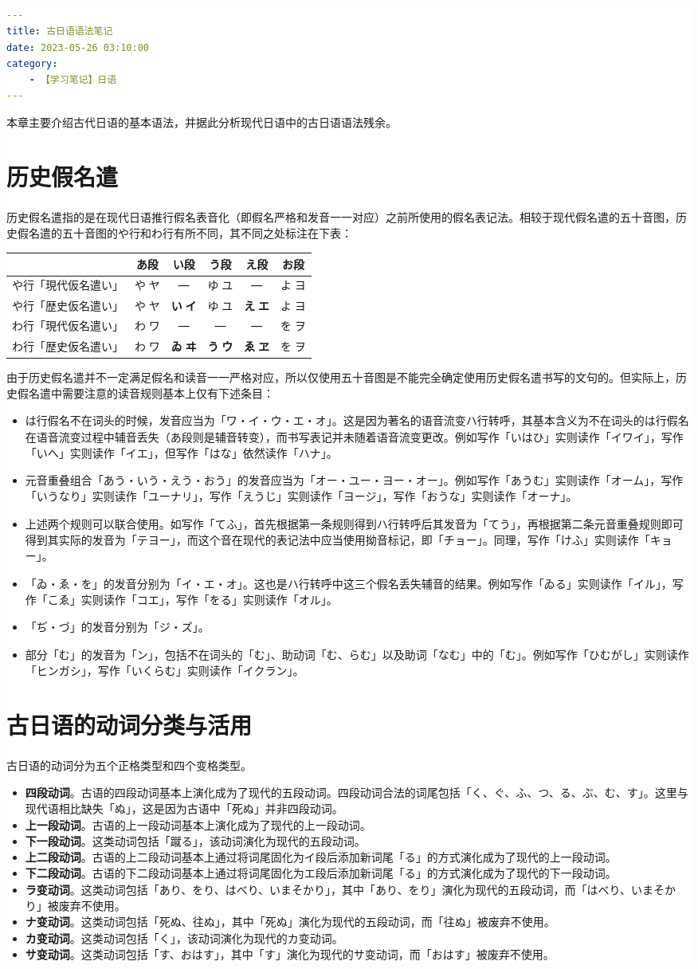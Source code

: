 ```yaml
---
title: 古日语语法笔记
date: 2023-05-26 03:10:00
category:
    - 【学习笔记】日语
---
```


本章主要介绍古代日语的基本语法，并据此分析现代日语中的古日语语法残余。



# 历史假名遣

历史假名遣指的是在现代日语推行假名表音化（即假名严格和发音一一对应）之前所使用的假名表记法。相较于现代假名遣的五十音图，历史假名遣的五十音图的や行和わ行有所不同，其不同之处标注在下表：

| | あ段 | い段 | う段 | え段 | お段 |
| :-: | :-: | :-: | :-: | :-: | :-: |
| や行「現代仮名遣い」 | や ヤ | ― | ゆ ユ | ― | よ ヨ |
| や行「歴史仮名遣い」 | や ヤ | **い イ** | ゆ ユ | **え エ** | よ ヨ |
| わ行「現代仮名遣い」 | わ ワ | ― | ― | ― | を ヲ |
| わ行「歴史仮名遣い」 | わ ワ | **ゐ ヰ** | **う ウ** | **ゑ ヱ** | を ヲ |

由于历史假名遣并不一定满足假名和读音一一严格对应，所以仅使用五十音图是不能完全确定使用历史假名遣书写的文句的。但实际上，历史假名遣中需要注意的读音规则基本上仅有下述条目：

- は行假名不在词头的时候，发音应当为「ワ・イ・ウ・エ・オ」。这是因为著名的语音流变ハ行转呼，其基本含义为不在词头的は行假名在语音流变过程中辅音丢失（あ段则是辅音转变），而书写表记并未随着语音流变更改。例如写作「いはひ」实则读作「イワイ」，写作「いへ」实则读作「イエ」，但写作「はな」依然读作「ハナ」。

- 元音重叠组合「あう・いう・えう・おう」的发音应当为「オー・ユー・ヨー・オー」。例如写作「あうむ」实则读作「オーム」，写作「いうなり」实则读作「ユーナリ」，写作「えうじ」实则读作「ヨージ」，写作「おうな」实则读作「オーナ」。

- 上述两个规则可以联合使用。如写作「てふ」，首先根据第一条规则得到ハ行转呼后其发音为「てう」，再根据第二条元音重叠规则即可得到其实际的发音为「テヨー」，而这个音在现代的表记法中应当使用拗音标记，即「チョー」。同理，写作「けふ」实则读作「キョー」。

- 「ゐ・ゑ・を」的发音分别为「イ・エ・オ」。这也是ハ行转呼中这三个假名丢失辅音的结果。例如写作「ゐる」实则读作「イル」，写作「こゑ」实则读作「コエ」，写作「をる」实则读作「オル」。

- 「ぢ・づ」的发音分别为「ジ・ズ」。

- 部分「む」的发音为「ン」，包括不在词头的「む」、助动词「む、らむ」以及助词「なむ」中的「む」。例如写作「ひむがし」实则读作「ヒンガシ」，写作「いくらむ」实则读作「イクラン」。

# 古日语的动词分类与活用

古日语的动词分为五个正格类型和四个变格类型。

- **四段动词**。古语的四段动词基本上演化成为了现代的五段动词。四段动词合法的词尾包括「く、ぐ、ふ、つ、る、ぶ、む、す」。这里与现代语相比缺失「ぬ」，这是因为古语中「死ぬ」并非四段动词。
- **上一段动词**。古语的上一段动词基本上演化成为了现代的上一段动词。
- **下一段动词**。这类动词包括「蹴る」，该动词演化为现代的五段动词。
- **上二段动词**。古语的上二段动词基本上通过将词尾固化为イ段后添加新词尾「る」的方式演化成为了现代的上一段动词。
- **下二段动词**。古语的下二段动词基本上通过将词尾固化为エ段后添加新词尾「る」的方式演化成为了现代的下一段动词。
- **ラ变动词**。这类动词包括「あり、をり、はべり、いまそかり」，其中「あり、をり」演化为现代的五段动词，而「はべり、いまそかり」被废弃不使用。
- **ナ变动词**。这类动词包括「死ぬ、往ぬ」，其中「死ぬ」演化为现代的五段动词，而「往ぬ」被废弃不使用。
- **カ变动词**。这类动词包括「く」，该动词演化为现代的カ变动词。
- **サ变动词**。这类动词包括「す、おはす」，其中「す」演化为现代的サ变动词，而「おはす」被废弃不使用。
